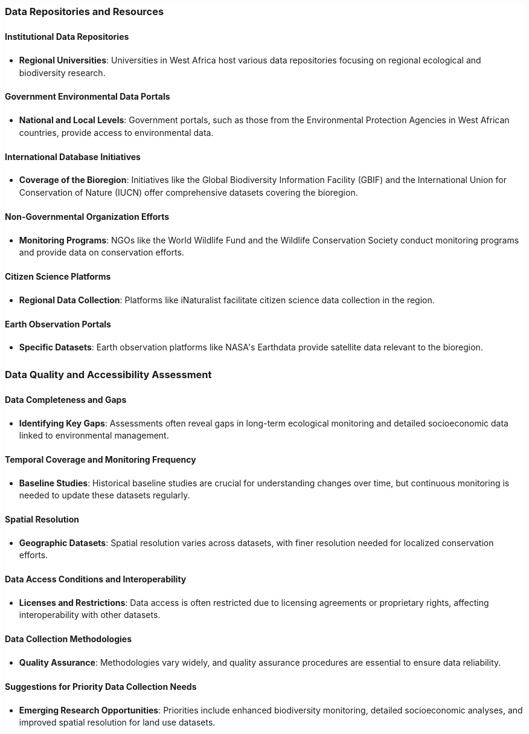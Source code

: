 ### Data Repositories and Resources

#### Institutional Data Repositories
- **Regional Universities**: Universities in West Africa host various data repositories focusing on regional ecological and biodiversity research.

#### Government Environmental Data Portals
- **National and Local Levels**: Government portals, such as those from the Environmental Protection Agencies in West African countries, provide access to environmental data.

#### International Database Initiatives
- **Coverage of the Bioregion**: Initiatives like the Global Biodiversity Information Facility (GBIF) and the International Union for Conservation of Nature (IUCN) offer comprehensive datasets covering the bioregion.

#### Non-Governmental Organization Efforts
- **Monitoring Programs**: NGOs like the World Wildlife Fund and the Wildlife Conservation Society conduct monitoring programs and provide data on conservation efforts.

#### Citizen Science Platforms
- **Regional Data Collection**: Platforms like iNaturalist facilitate citizen science data collection in the region.

#### Earth Observation Portals
- **Specific Datasets**: Earth observation platforms like NASA's Earthdata provide satellite data relevant to the bioregion.

### Data Quality and Accessibility Assessment

#### Data Completeness and Gaps
- **Identifying Key Gaps**: Assessments often reveal gaps in long-term ecological monitoring and detailed socioeconomic data linked to environmental management.

#### Temporal Coverage and Monitoring Frequency
- **Baseline Studies**: Historical baseline studies are crucial for understanding changes over time, but continuous monitoring is needed to update these datasets regularly.

#### Spatial Resolution
- **Geographic Datasets**: Spatial resolution varies across datasets, with finer resolution needed for localized conservation efforts.

#### Data Access Conditions and Interoperability
- **Licenses and Restrictions**: Data access is often restricted due to licensing agreements or proprietary rights, affecting interoperability with other datasets.

#### Data Collection Methodologies
- **Quality Assurance**: Methodologies vary widely, and quality assurance procedures are essential to ensure data reliability.

#### Suggestions for Priority Data Collection Needs
- **Emerging Research Opportunities**: Priorities include enhanced biodiversity monitoring, detailed socioeconomic analyses, and improved spatial resolution for land use datasets.
